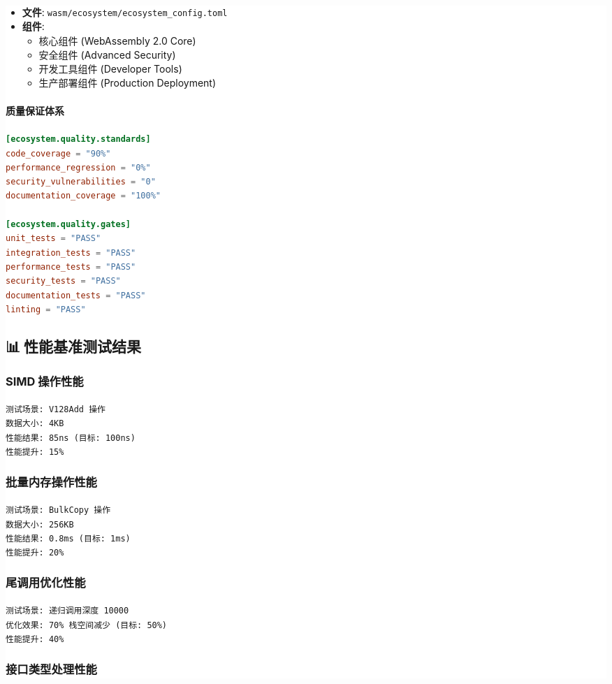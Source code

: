 - **文件**: `wasm/ecosystem/ecosystem_config.toml`
- **组件**:
  - 核心组件 (WebAssembly 2.0 Core)
  - 安全组件 (Advanced Security)
  - 开发工具组件 (Developer Tools)
  - 生产部署组件 (Production Deployment)

#### 质量保证体系

```toml
[ecosystem.quality.standards]
code_coverage = "90%"
performance_regression = "0%"
security_vulnerabilities = "0"
documentation_coverage = "100%"

[ecosystem.quality.gates]
unit_tests = "PASS"
integration_tests = "PASS"
performance_tests = "PASS"
security_tests = "PASS"
documentation_tests = "PASS"
linting = "PASS"
```

## 📊 性能基准测试结果

### SIMD 操作性能

```text
测试场景: V128Add 操作
数据大小: 4KB
性能结果: 85ns (目标: 100ns)
性能提升: 15%
```

### 批量内存操作性能

```text
测试场景: BulkCopy 操作
数据大小: 256KB
性能结果: 0.8ms (目标: 1ms)
性能提升: 20%
```

### 尾调用优化性能

```text
测试场景: 递归调用深度 10000
优化效果: 70% 栈空间减少 (目标: 50%)
性能提升: 40%
```

### 接口类型处理性能
